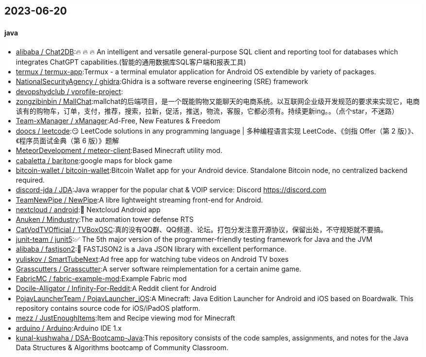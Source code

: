 ## 2023-06-20

#### java
* [alibaba / Chat2DB](https://github.com/alibaba/Chat2DB):🔥
🔥
🔥
An intelligent and versatile general-purpose SQL client and reporting tool for databases which integrates ChatGPT capabilities.(智能的通用数据库SQL客户端和报表工具)
* [termux / termux-app](https://github.com/termux/termux-app):Termux - a terminal emulator application for Android OS extendible by variety of packages.
* [NationalSecurityAgency / ghidra](https://github.com/NationalSecurityAgency/ghidra):Ghidra is a software reverse engineering (SRE) framework
* [devopshydclub / vprofile-project](https://github.com/devopshydclub/vprofile-project):
* [zongzibinbin / MallChat](https://github.com/zongzibinbin/MallChat):mallchat的后端项目，是一个既能购物又能聊天的电商系统。以互联网企业级开发规范的要求来实现它，电商该有的购物车，订单，支付，推荐，搜索，拉新，促活，推送，物流，客服，它都必须有。持续更新ing。。（点个star，不迷路）
* [Team-xManager / xManager](https://github.com/Team-xManager/xManager):Ad-Free, New Features & Freedom
* [doocs / leetcode](https://github.com/doocs/leetcode):😏
LeetCode solutions in any programming language | 多种编程语言实现 LeetCode、《剑指 Offer（第 2 版）》、《程序员面试金典（第 6 版）》题解
* [MeteorDevelopment / meteor-client](https://github.com/MeteorDevelopment/meteor-client):Based Minecraft utility mod.
* [cabaletta / baritone](https://github.com/cabaletta/baritone):google maps for block game
* [bitcoin-wallet / bitcoin-wallet](https://github.com/bitcoin-wallet/bitcoin-wallet):Bitcoin Wallet app for your Android device. Standalone Bitcoin node, no centralized backend required.
* [discord-jda / JDA](https://github.com/discord-jda/JDA):Java wrapper for the popular chat & VOIP service: Discord https://discord.com
* [TeamNewPipe / NewPipe](https://github.com/TeamNewPipe/NewPipe):A libre lightweight streaming front-end for Android.
* [nextcloud / android](https://github.com/nextcloud/android):📱
Nextcloud Android app
* [Anuken / Mindustry](https://github.com/Anuken/Mindustry):The automation tower defense RTS
* [CatVodTVOfficial / TVBoxOSC](https://github.com/CatVodTVOfficial/TVBoxOSC):真的没有QQ群、QQ频道、论坛。打包分发注意开源协议，保留出处，不守规矩就不要搞。
* [junit-team / junit5](https://github.com/junit-team/junit5):✅
The 5th major version of the programmer-friendly testing framework for Java and the JVM
* [alibaba / fastjson2](https://github.com/alibaba/fastjson2):🚄
FASTJSON2 is a Java JSON library with excellent performance.
* [yuliskov / SmartTubeNext](https://github.com/yuliskov/SmartTubeNext):Ad free app for watching tube videos on Android TV boxes
* [Grasscutters / Grasscutter](https://github.com/Grasscutters/Grasscutter):A server software reimplementation for a certain anime game.
* [FabricMC / fabric-example-mod](https://github.com/FabricMC/fabric-example-mod):Example Fabric mod
* [Docile-Alligator / Infinity-For-Reddit](https://github.com/Docile-Alligator/Infinity-For-Reddit):A Reddit client for Android
* [PojavLauncherTeam / PojavLauncher_iOS](https://github.com/PojavLauncherTeam/PojavLauncher_iOS):A Minecraft: Java Edition Launcher for Android and iOS based on Boardwalk. This repository contains source code for iOS/iPadOS platform.
* [mezz / JustEnoughItems](https://github.com/mezz/JustEnoughItems):Item and Recipe viewing mod for Minecraft
* [arduino / Arduino](https://github.com/arduino/Arduino):Arduino IDE 1.x
* [kunal-kushwaha / DSA-Bootcamp-Java](https://github.com/kunal-kushwaha/DSA-Bootcamp-Java):This repository consists of the code samples, assignments, and notes for the Java Data Structures & Algorithms bootcamp of Community Classroom.
